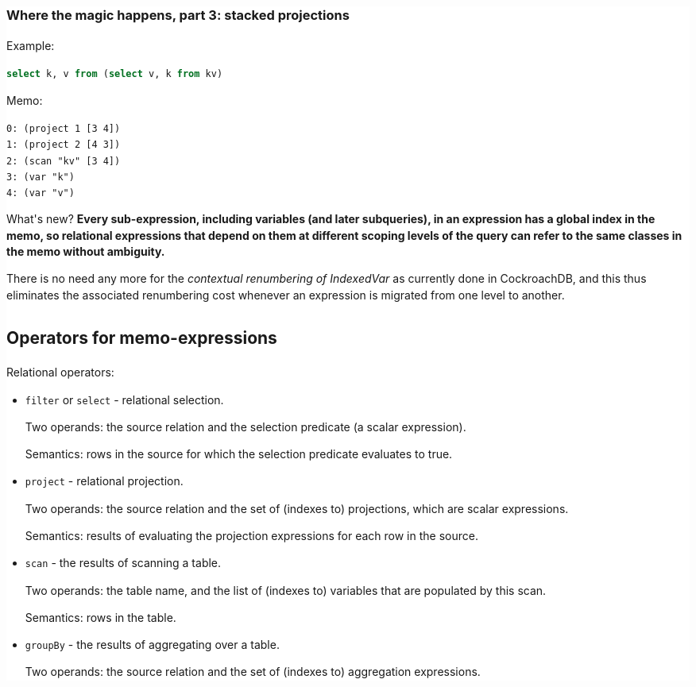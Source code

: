 ### Where the magic happens, part 3: stacked projections

Example:

```sql
select k, v from (select v, k from kv)
```

Memo:

```
0: (project 1 [3 4])
1: (project 2 [4 3])
2: (scan "kv" [3 4])
3: (var "k")
4: (var "v")
```

What's new?  **Every sub-expression, including variables (and later
subqueries), in an expression has a global index in the memo, so
relational expressions that depend on them at different scoping levels
of the query can refer to the same classes in the memo without
ambiguity.**

There is no need any more for the *contextual renumbering of
IndexedVar* as currently done in CockroachDB, and this thus eliminates
the associated renumbering cost whenever an expression is migrated
from one level to another.

## Operators for memo-expressions

Relational operators:

- `filter` or `select` - relational selection.

  Two operands: the source relation and the selection predicate (a
  scalar expression).

  Semantics: rows in the source for which the selection predicate
  evaluates to true.

- `project` - relational projection.

  Two operands: the source relation and the set of (indexes to)
  projections, which are scalar expressions.

  Semantics: results of evaluating the projection expressions for each
  row in the source.

- `scan` - the results of scanning a table.

  Two operands: the table name, and the list of (indexes to) variables
  that are populated by this scan.

  Semantics: rows in the table.

- `groupBy` - the results of aggregating over a table.

  Two operands: the source relation and the set of (indexes to)
  aggregation expressions.
